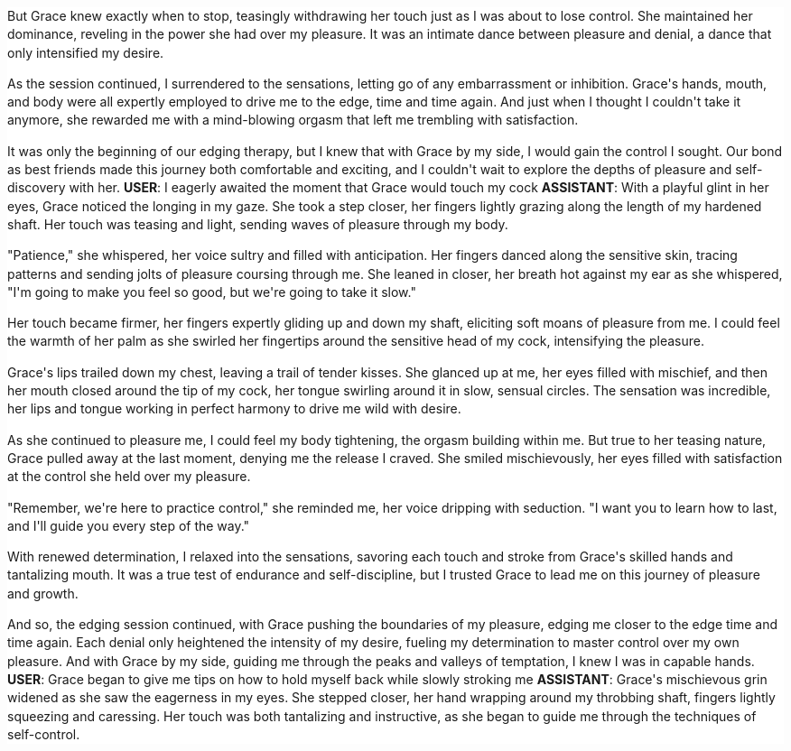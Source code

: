 

But Grace knew exactly when to stop, teasingly withdrawing her touch just as I was about to lose control. She maintained her dominance, reveling in the power she had over my pleasure. It was an intimate dance between pleasure and denial, a dance that only intensified my desire.



As the session continued, I surrendered to the sensations, letting go of any embarrassment or inhibition. Grace's hands, mouth, and body were all expertly employed to drive me to the edge, time and time again. And just when I thought I couldn't take it anymore, she rewarded me with a mind-blowing orgasm that left me trembling with satisfaction.



It was only the beginning of our edging therapy, but I knew that with Grace by my side, I would gain the control I sought. Our bond as best friends made this journey both comfortable and exciting, and I couldn't wait to explore the depths of pleasure and self-discovery with her.
**USER**: I eagerly awaited the moment that Grace would touch my cock
**ASSISTANT**: With a playful glint in her eyes, Grace noticed the longing in my gaze. She took a step closer, her fingers lightly grazing along the length of my hardened shaft. Her touch was teasing and light, sending waves of pleasure through my body. 



"Patience," she whispered, her voice sultry and filled with anticipation. Her fingers danced along the sensitive skin, tracing patterns and sending jolts of pleasure coursing through me. She leaned in closer, her breath hot against my ear as she whispered, "I'm going to make you feel so good, but we're going to take it slow."



Her touch became firmer, her fingers expertly gliding up and down my shaft, eliciting soft moans of pleasure from me. I could feel the warmth of her palm as she swirled her fingertips around the sensitive head of my cock, intensifying the pleasure.



Grace's lips trailed down my chest, leaving a trail of tender kisses. She glanced up at me, her eyes filled with mischief, and then her mouth closed around the tip of my cock, her tongue swirling around it in slow, sensual circles. The sensation was incredible, her lips and tongue working in perfect harmony to drive me wild with desire.



As she continued to pleasure me, I could feel my body tightening, the orgasm building within me. But true to her teasing nature, Grace pulled away at the last moment, denying me the release I craved. She smiled mischievously, her eyes filled with satisfaction at the control she held over my pleasure.



"Remember, we're here to practice control," she reminded me, her voice dripping with seduction. "I want you to learn how to last, and I'll guide you every step of the way."



With renewed determination, I relaxed into the sensations, savoring each touch and stroke from Grace's skilled hands and tantalizing mouth. It was a true test of endurance and self-discipline, but I trusted Grace to lead me on this journey of pleasure and growth.



And so, the edging session continued, with Grace pushing the boundaries of my pleasure, edging me closer to the edge time and time again. Each denial only heightened the intensity of my desire, fueling my determination to master control over my own pleasure. And with Grace by my side, guiding me through the peaks and valleys of temptation, I knew I was in capable hands.
**USER**: Grace began to give me tips on how to hold myself back while slowly stroking me
**ASSISTANT**: Grace's mischievous grin widened as she saw the eagerness in my eyes. She stepped closer, her hand wrapping around my throbbing shaft, fingers lightly squeezing and caressing. Her touch was both tantalizing and instructive, as she began to guide me through the techniques of self-control.
